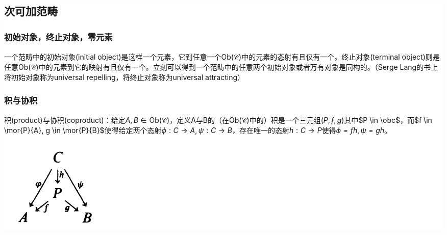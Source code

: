  

## 次可加范畴

### 初始对象，终止对象，零元素

一个范畴中的初始对象(initial object)是这样一个元素，它到任意一个$\text{Ob}(\mathcal C)$中的元素的态射有且仅有一个。终止对象(terminal object)则是任意$\text{Ob}(\mathcal C)$中的元素到它的映射有且仅有一个。立刻可以得到一个范畴中的任意两个初始对象或者万有对象是同构的。（Serge Lang的书上将初始对象称为universal repelling，将终止对象称为universal attracting）

### 积与协积

积(product)与协积(coproduct)：给定$A, B \in \text{Ob}(\mathcal{C})$，定义A与B的（在$\text{Ob}(\mathcal{C})$中的）积是一个三元组$(P, f, g)$其中$P \in \obc$，而$f \in \mor{P}{A}, g \in \mor{P}{B}$使得给定两个态射$\phi: C \to A, \psi : C \to B$，存在唯一的态射$h: C \to P$使得$\phi = f h, \psi = gh$。

<img src="fig/cat_prod.png" style="zoom:25%;" />
